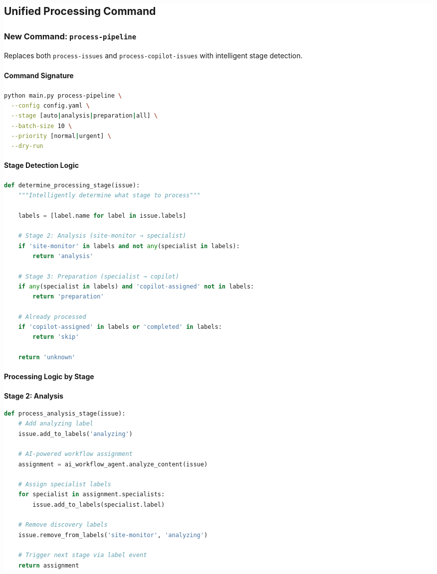 ## Unified Processing Command

### New Command: `process-pipeline`

Replaces both `process-issues` and `process-copilot-issues` with intelligent stage detection.

#### Command Signature
```bash
python main.py process-pipeline \
  --config config.yaml \
  --stage [auto|analysis|preparation|all] \
  --batch-size 10 \
  --priority [normal|urgent] \
  --dry-run
```

#### Stage Detection Logic

```python
def determine_processing_stage(issue):
    """Intelligently determine what stage to process"""
    
    labels = [label.name for label in issue.labels]
    
    # Stage 2: Analysis (site-monitor → specialist)
    if 'site-monitor' in labels and not any(specialist in labels):
        return 'analysis'
    
    # Stage 3: Preparation (specialist → copilot)
    if any(specialist in labels) and 'copilot-assigned' not in labels:
        return 'preparation'
    
    # Already processed
    if 'copilot-assigned' in labels or 'completed' in labels:
        return 'skip'
    
    return 'unknown'
```

#### Processing Logic by Stage

**Stage 2: Analysis**
```python
def process_analysis_stage(issue):
    # Add analyzing label
    issue.add_to_labels('analyzing')
    
    # AI-powered workflow assignment
    assignment = ai_workflow_agent.analyze_content(issue)
    
    # Assign specialist labels
    for specialist in assignment.specialists:
        issue.add_to_labels(specialist.label)
    
    # Remove discovery labels
    issue.remove_from_labels('site-monitor', 'analyzing')
    
    # Trigger next stage via label event
    return assignment
```
